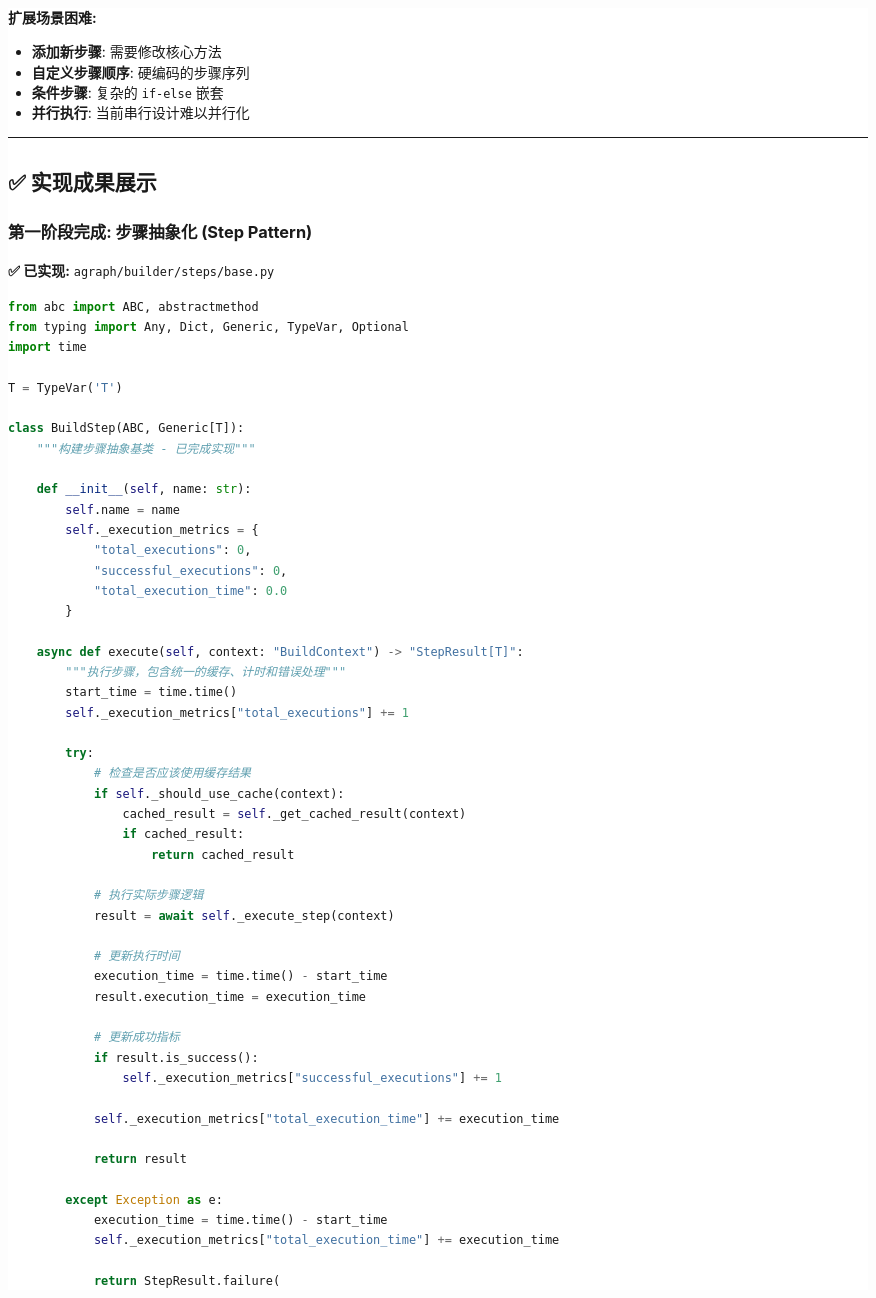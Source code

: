 **扩展场景困难:**
- **添加新步骤**: 需要修改核心方法
- **自定义步骤顺序**: 硬编码的步骤序列
- **条件步骤**: 复杂的 `if-else` 嵌套
- **并行执行**: 当前串行设计难以并行化

---

## ✅ 实现成果展示

### 第一阶段完成: **步骤抽象化 (Step Pattern)**

**✅ 已实现:** `agraph/builder/steps/base.py`

```python
from abc import ABC, abstractmethod
from typing import Any, Dict, Generic, TypeVar, Optional
import time

T = TypeVar('T')

class BuildStep(ABC, Generic[T]):
    """构建步骤抽象基类 - 已完成实现"""
    
    def __init__(self, name: str):
        self.name = name
        self._execution_metrics = {
            "total_executions": 0,
            "successful_executions": 0,
            "total_execution_time": 0.0
        }
    
    async def execute(self, context: "BuildContext") -> "StepResult[T]":
        """执行步骤，包含统一的缓存、计时和错误处理"""
        start_time = time.time()
        self._execution_metrics["total_executions"] += 1
        
        try:
            # 检查是否应该使用缓存结果
            if self._should_use_cache(context):
                cached_result = self._get_cached_result(context)
                if cached_result:
                    return cached_result
            
            # 执行实际步骤逻辑
            result = await self._execute_step(context)
            
            # 更新执行时间
            execution_time = time.time() - start_time
            result.execution_time = execution_time
            
            # 更新成功指标
            if result.is_success():
                self._execution_metrics["successful_executions"] += 1
            
            self._execution_metrics["total_execution_time"] += execution_time
            
            return result
            
        except Exception as e:
            execution_time = time.time() - start_time
            self._execution_metrics["total_execution_time"] += execution_time
            
            return StepResult.failure(
```